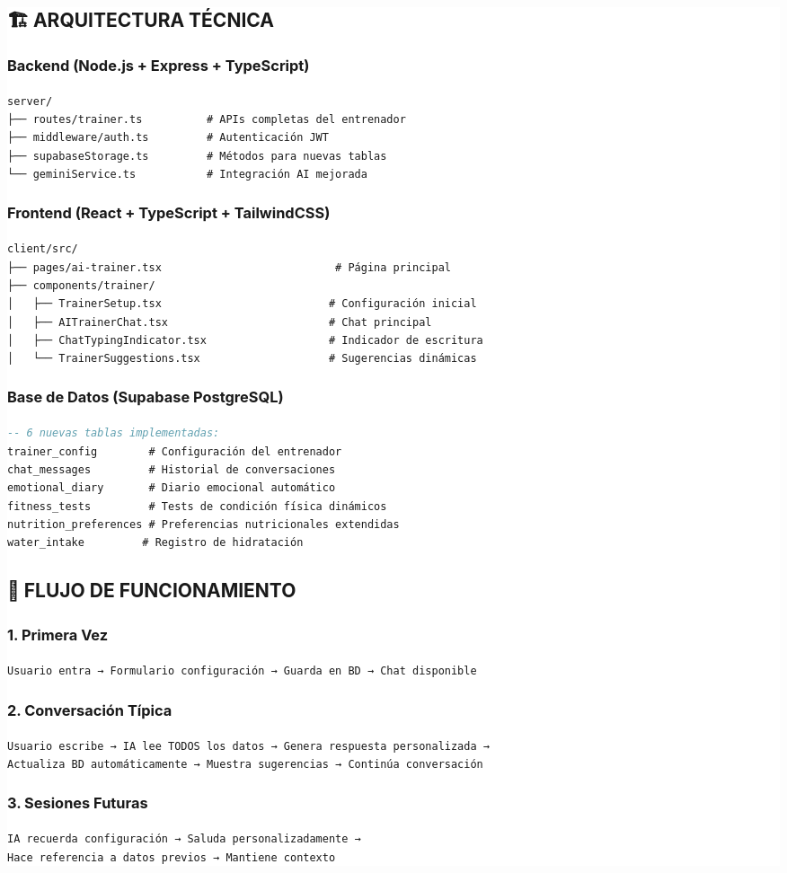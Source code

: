 ## 🏗️ ARQUITECTURA TÉCNICA

### Backend (Node.js + Express + TypeScript)
```
server/
├── routes/trainer.ts          # APIs completas del entrenador
├── middleware/auth.ts         # Autenticación JWT
├── supabaseStorage.ts         # Métodos para nuevas tablas
└── geminiService.ts           # Integración AI mejorada
```

### Frontend (React + TypeScript + TailwindCSS)
```
client/src/
├── pages/ai-trainer.tsx                           # Página principal
├── components/trainer/
│   ├── TrainerSetup.tsx                          # Configuración inicial
│   ├── AITrainerChat.tsx                         # Chat principal
│   ├── ChatTypingIndicator.tsx                   # Indicador de escritura
│   └── TrainerSuggestions.tsx                    # Sugerencias dinámicas
```

### Base de Datos (Supabase PostgreSQL)
```sql
-- 6 nuevas tablas implementadas:
trainer_config        # Configuración del entrenador
chat_messages         # Historial de conversaciones
emotional_diary       # Diario emocional automático
fitness_tests         # Tests de condición física dinámicos
nutrition_preferences # Preferencias nutricionales extendidas
water_intake         # Registro de hidratación
```

## 🔄 FLUJO DE FUNCIONAMIENTO

### 1. Primera Vez
```
Usuario entra → Formulario configuración → Guarda en BD → Chat disponible
```

### 2. Conversación Típica
```
Usuario escribe → IA lee TODOS los datos → Genera respuesta personalizada → 
Actualiza BD automáticamente → Muestra sugerencias → Continúa conversación
```

### 3. Sesiones Futuras
```
IA recuerda configuración → Saluda personalizadamente → 
Hace referencia a datos previos → Mantiene contexto
```
